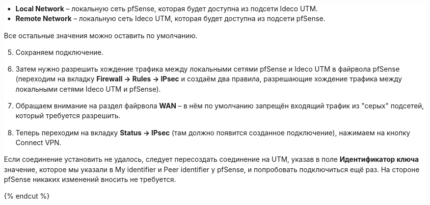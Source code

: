 * **Local Network** – локальную сеть pfSense, которая будет доступна из подсети Ideco UTM.
* **Remote Network** – локальную сеть Ideco UTM, которая будет доступна из подсети pfSense.

Все остальные значения можно оставить по умолчанию.

5. Сохраняем подключение.

6. Затем нужно разрешить хождение трафика между локальными сетями pfSense и Ideco UTM в файрвола pfSense (переходим на вкладку **Firewall -> Rules -> IPsec** и создаём два правила, разрешающие хождение трафика между локальными сетями Ideco UTM и pfSense).

7. Обращаем внимание на раздел файрвола **WAN** – в нём по умолчанию запрещён входящий трафик из "серых" подсетей, который требуется разрешить.

8. Теперь переходим на вкладку **Status -> IPsec** (там должно появится созданное подключение), нажимаем на кнопку Connect VPN.

Если соединение установить не удалось, следует пересоздать соединение на UTM, указав в поле **Идентификатор ключа** значение, которое мы указали в My identifier и Peer identifier у pfSense, и попробовать подключиться ещё раз. На стороне pfSense никаких изменений вносить не требуется.

{% endcut %}

